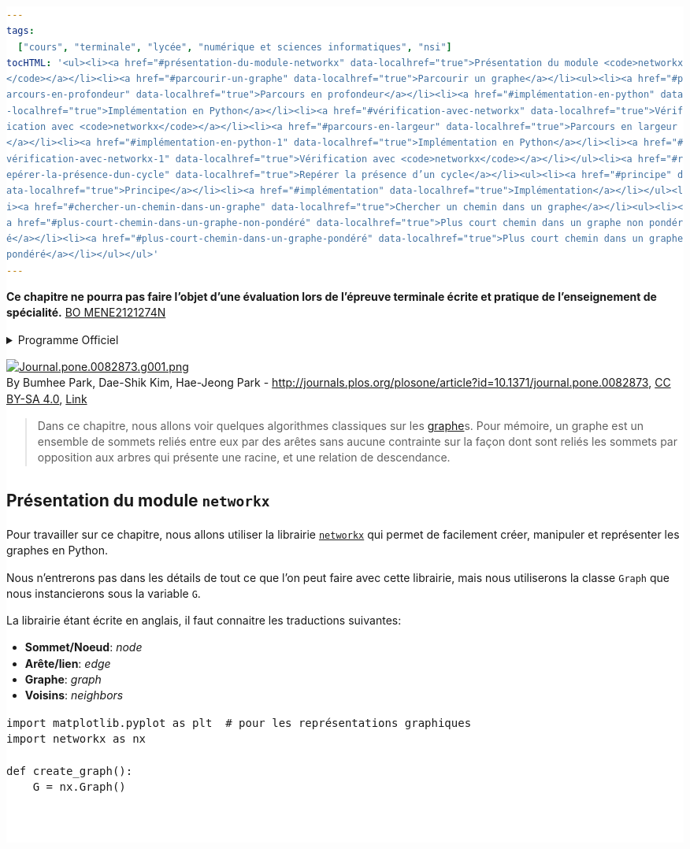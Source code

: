 ```yaml
---
tags:
  ["cours", "terminale", "lycée", "numérique et sciences informatiques", "nsi"]
tocHTML: '<ul><li><a href="#présentation-du-module-networkx" data-localhref="true">Présentation du module <code>networkx</code></a></li><li><a href="#parcourir-un-graphe" data-localhref="true">Parcourir un graphe</a></li><ul><li><a href="#parcours-en-profondeur" data-localhref="true">Parcours en profondeur</a></li><li><a href="#implémentation-en-python" data-localhref="true">Implémentation en Python</a></li><li><a href="#vérification-avec-networkx" data-localhref="true">Vérification avec <code>networkx</code></a></li><li><a href="#parcours-en-largeur" data-localhref="true">Parcours en largeur</a></li><li><a href="#implémentation-en-python-1" data-localhref="true">Implémentation en Python</a></li><li><a href="#vérification-avec-networkx-1" data-localhref="true">Vérification avec <code>networkx</code></a></li></ul><li><a href="#repérer-la-présence-dun-cycle" data-localhref="true">Repérer la présence d’un cycle</a></li><ul><li><a href="#principe" data-localhref="true">Principe</a></li><li><a href="#implémentation" data-localhref="true">Implémentation</a></li></ul><li><a href="#chercher-un-chemin-dans-un-graphe" data-localhref="true">Chercher un chemin dans un graphe</a></li><ul><li><a href="#plus-court-chemin-dans-un-graphe-non-pondéré" data-localhref="true">Plus court chemin dans un graphe non pondéré</a></li><li><a href="#plus-court-chemin-dans-un-graphe-pondéré" data-localhref="true">Plus court chemin dans un graphe pondéré</a></li></ul></ul>'
---
```


<p><strong>Ce chapitre ne pourra pas faire l’objet d’une évaluation lors de l’épreuve terminale écrite et pratique de l’enseignement de spécialité.</strong> <a href="https://www.education.gouv.fr/bo/21/Hebdo30/MENE2121274N.htm" class="cite-source">BO MENE2121274N</a></p>
<details class="programme"><summary>Programme Officiel</summary></details>

<div class="intro">
<p>
<a href="https://commons.wikimedia.org/wiki/File:Journal.pone.0082873.g001.png#/media/File:Journal.pone.0082873.g001.png"><img class="half right" src="https://upload.wikimedia.org/wikipedia/commons/9/9c/Journal.pone.0082873.g001.png" alt="Journal.pone.0082873.g001.png"></a><br>By Bumhee Park, Dae-Shik Kim, Hae-Jeong Park - <a rel="nofollow" class="external free" href="http://journals.plos.org/plosone/article?id=10.1371/journal.pone.0082873">http://journals.plos.org/plosone/article?id=10.1371/journal.pone.0082873</a>, <a href="https://creativecommons.org/licenses/by-sa/4.0" title="Creative Commons Attribution-Share Alike 4.0">CC BY-SA 4.0</a>, <a href="https://commons.wikimedia.org/w/index.php?curid=59853041">Link</a>
</p>
<blockquote class="blockquote">
<p>Dans ce chapitre, nous allons voir quelques algorithmes classiques sur les <a href="../../1-structures-de-donnees/5-graphes">graphe</a>s. Pour mémoire, un graphe est un ensemble de sommets reliés entre eux par des arêtes sans aucune contrainte sur la façon dont sont reliés les sommets par opposition aux arbres qui présente une racine, et une relation de descendance.</p>
</blockquote>
</div>
<h2 id="présentation-du-module-networkx" class="anchored">Présentation du module <code>networkx</code></h2>
<p>Pour travailler sur ce chapitre, nous allons utiliser la librairie <a href="https://networkx.github.io/documentation/stable/index.html"><code>networkx</code></a> qui permet de facilement créer, manipuler et représenter les graphes en Python.</p>
<p>Nous n’entrerons pas dans les détails de tout ce que l’on peut faire avec cette librairie, mais nous utiliserons la classe <code>Graph</code> que nous instancierons sous la variable <code>G</code>.</p>
<p>La librairie étant écrite en anglais, il faut connaitre les traductions suivantes:</p>
<ul>
<li><strong>Sommet/Noeud</strong>: <em>node</em></li>
<li><strong>Arête/lien</strong>: <em>edge</em></li>
<li><strong>Graphe</strong>: <em>graph</em></li>
<li><strong>Voisins</strong>: <em>neighbors</em></li>
</ul>
<div class="cell" data-execution_count="1">
<div class="highlight"><pre><span></span><span class="kn">import</span> <span class="nn">matplotlib.pyplot</span> <span class="k">as</span> <span class="nn">plt</span>  <span class="c1"># pour les représentations graphiques</span>
<span class="kn">import</span> <span class="nn">networkx</span> <span class="k">as</span> <span class="nn">nx</span>
<span></span>
<span class="k">def</span> <span class="nf">create_graph</span><span class="p">():</span>
<span class="n">    G</span> <span class="o">=</span> <span class="n">nx</span><span class="o">.</span><span class="n">Graph</span><span class="p">()</span>
<span></span>